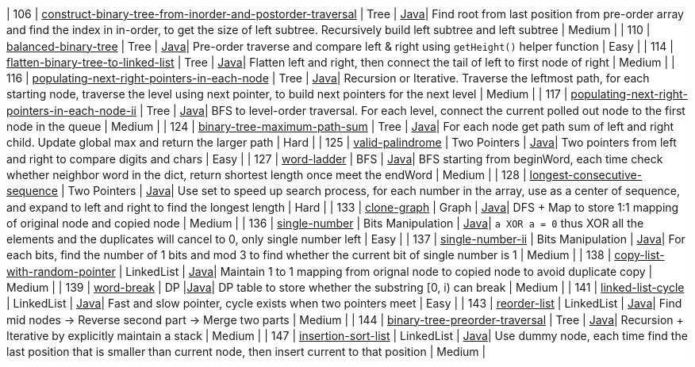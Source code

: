 | 106 | [construct-binary-tree-from-inorder-and-postorder-traversal](https://leetcode.com/problems/construct-binary-tree-from-inorder-and-postorder-traversal) | Tree | [Java](https://github.com/zdong1995/CrackingAlgorithms/blob/master/java/tree/construct-binary-tree-from-inorder-and-postorder-traversal.java)| Find root from last position from pre-order array and find the index in in-order, to get the size of left subtree. Recursively build left subtree and left subtree | Medium |
| 110 | [balanced-binary-tree](https://leetcode.com/problems/balanced-binary-tree) | Tree | [Java](https://github.com/zdong1995/CrackingAlgorithms/blob/master/java/tree/balanced-binary-tree.java)| Pre-order traverse and compare left & right using `getHeight()` helper function | Easy |
| 114 | [flatten-binary-tree-to-linked-list](https://leetcode.com/problems/flatten-binary-tree-to-linked-list) | Tree | [Java](https://github.com/zdong1995/CrackingAlgorithms/blob/master/java/tree/flatten-binary-tree-to-linked-list.java)| Flatten left and right, then connect the tail of left to first node of right | Medium |
| 116 | [populating-next-right-pointers-in-each-node](https://leetcode.com/problems/populating-next-right-pointers-in-each-node) | Tree | [Java](https://github.com/zdong1995/CrackingAlgorithms/blob/master/java/tree/populating-next-right-pointers-in-each-node.java)| Recursion or Iterative. Traverse the leftmost path, for each starting node, traverse the level using next pointer, to build next pointers for the next level | Medium |
| 117 | [populating-next-right-pointers-in-each-node-ii](https://leetcode.com/problems/populating-next-right-pointers-in-each-node-ii) | Tree | [Java](https://github.com/zdong1995/CrackingAlgorithms/blob/master/java/tree/populating-next-right-pointers-in-each-node-ii.java)| BFS to level-order traversal. For each level, connect the current polled out node to the first node in the queue | Medium |
| 124 | [binary-tree-maximum-path-sum](https://leetcode.com/problems/binary-tree-maximum-path-sum) | Tree | [Java](https://github.com/zdong1995/CrackingAlgorithms/blob/master/java/tree/binary-tree-maximum-path-sum.java)| For each node get path sum of left and right child. Update global max and return the larger path | Hard |
| 125 | [valid-palindrome](https://leetcode.com/problems/valid-palindrome) | Two Pointers | [Java](https://github.com/zdong1995/CrackingAlgorithms/blob/master/java/twoPointers/valid-palindrome.java)| Two pointers from left and right to compare digits and chars | Easy |
| 127 | [word-ladder](https://leetcode.com/problems/word-ladder) | BFS | [Java](https://github.com/zdong1995/CrackingAlgorithms/blob/master/java/bfs/word-ladder.java)| BFS starting from beginWord, each time check whether neighbor word in the dict, return shortest length once meet the endWord | Medium |
| 128 | [longest-consecutive-sequence](https://leetcode.com/problems/longest-consecutive-sequence) | Two Pointers | [Java](https://github.com/zdong1995/CrackingAlgorithms/blob/master/java/twoPointers/longest-consecutive-sequence.java)| Use set to speed up search process, for each number in the array, use as a center of sequence, and expand to left and right to find the longest length | Hard |
| 133 | [clone-graph](https://leetcode.com/problems/clone-graph) | Graph | [Java](https://github.com/zdong1995/CrackingAlgorithms/blob/master/java/graph/clone-graph.java)| DFS + Map to store 1:1 mapping of original node and copied node | Medium |
| 136 | [single-number](https://leetcode.com/problems/single-number) | Bits Manipulation | [Java](https://github.com/zdong1995/CrackingAlgorithms/blob/master/java/bitsManipulation/single-number.java)| `a XOR a = 0` thus XOR all the elements and the duplicates will cancel to 0, only single number left | Easy |
| 137 | [single-number-ii](https://leetcode.com/problems/single-number-ii) | Bits Manipulation | [Java](https://github.com/zdong1995/CrackingAlgorithms/blob/master/java/bitsManipulation/single-number-ii.java)| For each bits, find the number of 1 bits and mod 3 to find whether the current bit of single number is 1 | Medium |
| 138 | [copy-list-with-random-pointer](https://leetcode.com/problems/copy-list-with-random-pointer) | LinkedList | [Java](https://github.com/zdong1995/CrackingAlgorithms/blob/master/java/linkedlist/copy-list-with-random-pointer.java)| Maintain 1 to 1 mapping from orignal node to copied node to avoid duplicate copy | Medium |
| 139 | [word-break](https://leetcode.com/problems/word-break) | DP |[Java](https://github.com/zdong1995/CrackingAlgorithms/blob/master/java/dp/word-break.java)| DP table to store whether the substring [0, i) can break | Medium |
| 141 | [linked-list-cycle](https://leetcode.com/problems/linked-list-cycle) | LinkedList | [Java](https://github.com/zdong1995/CrackingAlgorithms/blob/master/java/linkedlist/linked-list-cycle.java)| Fast and slow pointer, cycle exists when two pointers meet | Easy |
| 143 | [reorder-list](https://leetcode.com/problems/reorder-list) | LinkedList | [Java](https://github.com/zdong1995/CrackingAlgorithms/blob/master/java/linkedlist/reorder-list.java)| Find mid nodes -> Reverse second part -> Merge two parts | Medium |
| 144 | [binary-tree-preorder-traversal](https://leetcode.com/problems/binary-tree-preorder-traversal) | Tree | [Java](https://github.com/zdong1995/CrackingAlgorithms/blob/master/java/tree/binary-tree-preorder-traversal.java)| Recursion + Iterative by explicitly maintain a stack | Medium |
| 147 | [insertion-sort-list](https://leetcode.com/problems/insertion-sort-list) | LinkedList | [Java](https://github.com/zdong1995/CrackingAlgorithms/blob/master/java/linkedlist/insertion-sort-list.java)| Use dummy node, each time find the last position that is smaller than current node, then insert current to that position | Medium |